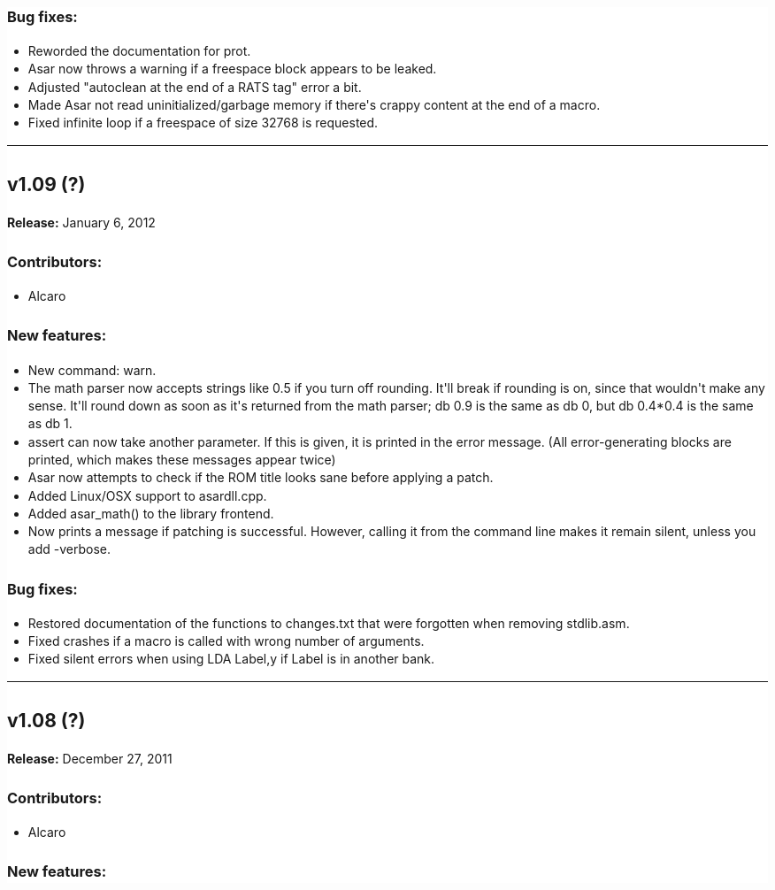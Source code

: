 ### Bug fixes:

-   Reworded the documentation for prot.
-   Asar now throws a warning if a freespace block appears to be leaked.
-   Adjusted "autoclean at the end of a RATS tag" error a bit.
-   Made Asar not read uninitialized/garbage memory if there's crappy content at the end of a macro.
-   Fixed infinite loop if a freespace of size 32768 is requested.

- - -

## v1.09 (?)

**Release:** January 6, 2012

### Contributors:

-   Alcaro

### New features:

-   New command: warn.
-   The math parser now accepts strings like 0.5 if you turn off rounding. It'll break if rounding is on, since that wouldn't make any sense. It'll round down as soon as it's returned from the math parser; db 0.9 is the same as db 0, but db 0.4\*0.4 is the same as db 1.
-   assert can now take another parameter. If this is given, it is printed in the error message. (All error-generating blocks are printed, which makes these messages appear twice)
-   Asar now attempts to check if the ROM title looks sane before applying a patch.
-   Added Linux/OSX support to asardll.cpp.
-   Added asar\_math() to the library frontend.
-   Now prints a message if patching is successful. However, calling it from the command line makes it remain silent, unless you add -verbose.

### Bug fixes:

-   Restored documentation of the functions to changes.txt that were forgotten when removing stdlib.asm.
-   Fixed crashes if a macro is called with wrong number of arguments.
-   Fixed silent errors when using LDA Label,y if Label is in another bank.

- - -

## v1.08 (?)

**Release:** December 27, 2011

### Contributors:

-   Alcaro

### New features:
